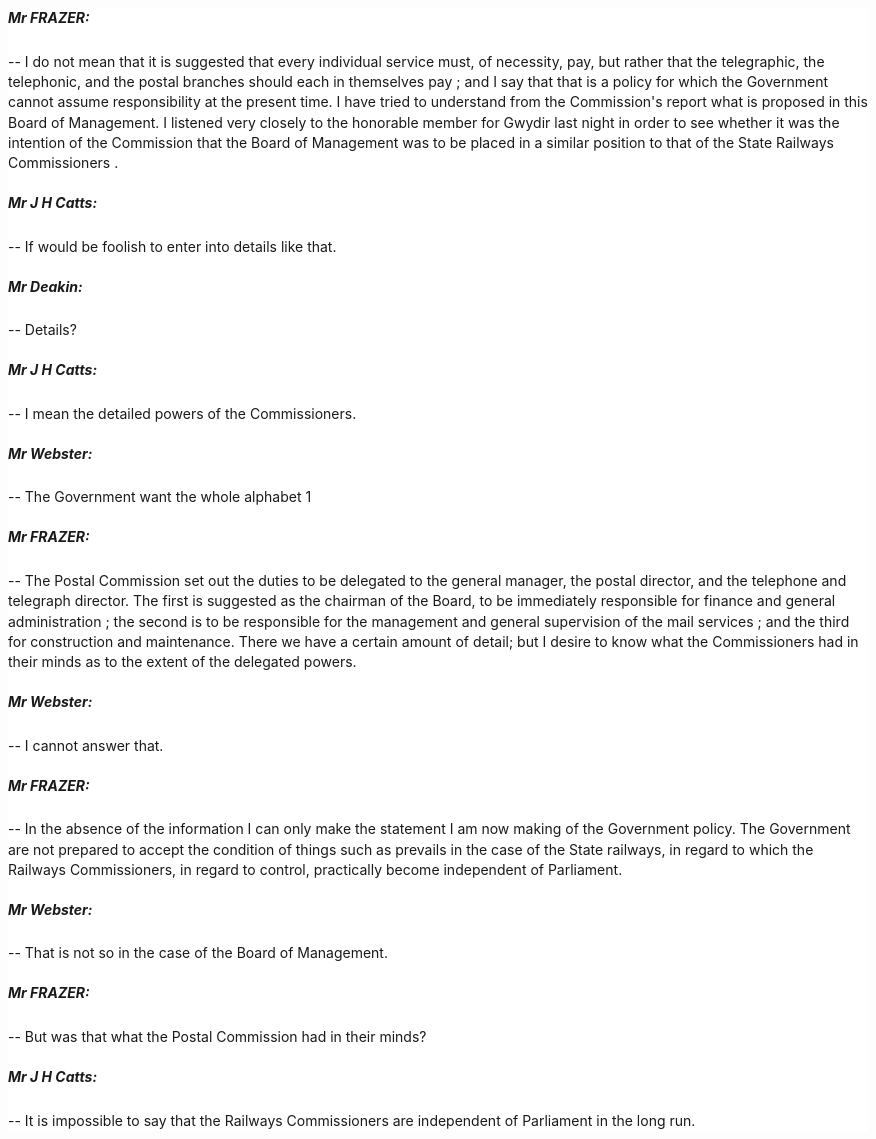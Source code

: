 ##### Mr FRAZER:

-- I do not mean that it is suggested that every individual service must, of necessity, pay, but rather that the telegraphic, the telephonic, and the postal branches should each in themselves pay ; and I say that that is a policy for which the Government cannot assume responsibility at the present time. I have tried to understand from the Commission's report what is proposed in this Board of Management. I listened very closely to the honorable member for Gwydir last night in order to see whether it was the intention of the Commission that the Board of Management was to be placed in a similar position to that of the State Railways Commissioners . 

##### Mr J H Catts:

--  If would be foolish to enter into details like that. 

##### Mr Deakin:

--  Details? 

##### Mr J H Catts:

--  I mean the detailed powers of the Commissioners. 

##### Mr Webster:

--  The Government want the whole alphabet  1 

##### Mr FRAZER:

-- The Postal Commission set out the duties to be delegated to the general manager, the postal director, and the telephone and telegraph director. The first is suggested as the  chairman  of the Board, to be immediately responsible for finance and general administration ; the second is to be responsible for the management and general supervision of the mail services ; and the third for construction and maintenance. There we have a certain amount of detail; but I desire to know what the Commissioners had in their minds as to the extent of the delegated powers. 

##### Mr Webster:

--  I cannot answer that. 

##### Mr FRAZER:

-- In the absence of the information I can only make the statement I am now making of the Government policy. The Government are not prepared to accept the condition of things such as prevails in the case of the State railways, in regard to which the Railways Commissioners, in regard to control, practically become independent of Parliament. 

##### Mr Webster:

--  That is not so in the case of the Board of Management. 

##### Mr FRAZER:

-- But was that what the Postal Commission had in their minds? 

##### Mr J H Catts:

--  It is impossible to say that the Railways Commissioners are independent of Parliament in the long run. 
